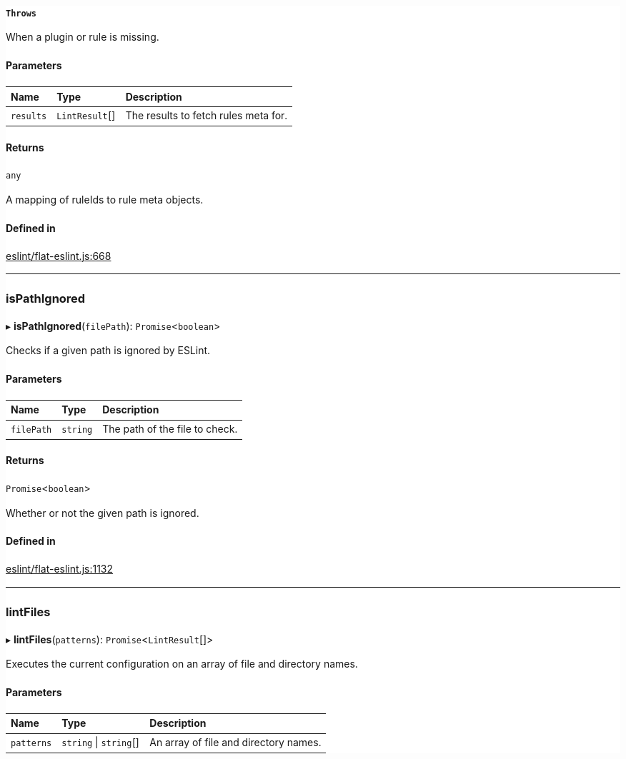 **`Throws`**

When a plugin or rule is missing.

#### Parameters

| Name | Type | Description |
| :------ | :------ | :------ |
| `results` | `LintResult`[] | The results to fetch rules meta for. |

#### Returns

`any`

A mapping of ruleIds to rule meta objects.

#### Defined in

[eslint/flat-eslint.js:668](https://github.com/bpmutter/eslint/blob/fd0ad7338/lib/eslint/flat-eslint.js#L668)

___

### isPathIgnored

▸ **isPathIgnored**(`filePath`): `Promise`<`boolean`\>

Checks if a given path is ignored by ESLint.

#### Parameters

| Name | Type | Description |
| :------ | :------ | :------ |
| `filePath` | `string` | The path of the file to check. |

#### Returns

`Promise`<`boolean`\>

Whether or not the given path is ignored.

#### Defined in

[eslint/flat-eslint.js:1132](https://github.com/bpmutter/eslint/blob/fd0ad7338/lib/eslint/flat-eslint.js#L1132)

___

### lintFiles

▸ **lintFiles**(`patterns`): `Promise`<`LintResult`[]\>

Executes the current configuration on an array of file and directory names.

#### Parameters

| Name | Type | Description |
| :------ | :------ | :------ |
| `patterns` | `string` \| `string`[] | An array of file and directory names. |
